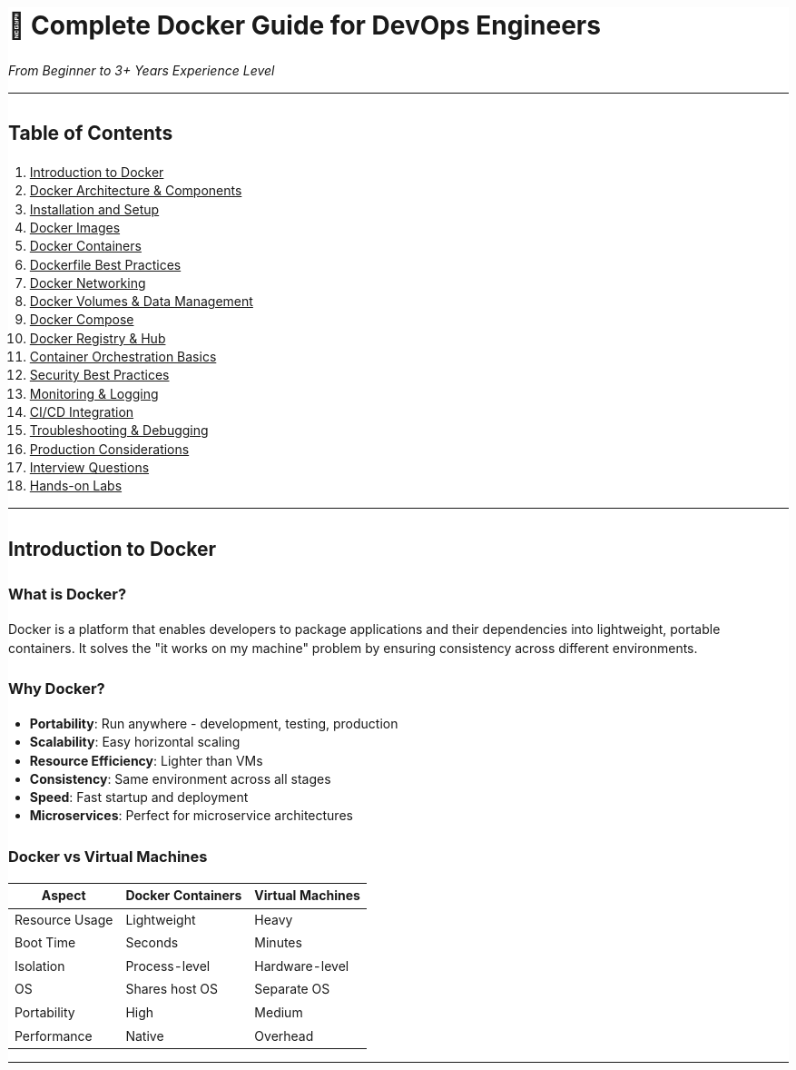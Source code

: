 # 🐳 Complete Docker Guide for DevOps Engineers

*From Beginner to 3+ Years Experience Level*

---

## Table of Contents

1. [Introduction to Docker](#introduction-to-docker)
2. [Docker Architecture & Components](#docker-architecture--components)
3. [Installation and Setup](#installation-and-setup)
4. [Docker Images](#docker-images)
5. [Docker Containers](#docker-containers)
6. [Dockerfile Best Practices](#dockerfile-best-practices)
7. [Docker Networking](#docker-networking)
8. [Docker Volumes & Data Management](#docker-volumes--data-management)
9. [Docker Compose](#docker-compose)
10. [Docker Registry & Hub](#docker-registry--hub)
11. [Container Orchestration Basics](#container-orchestration-basics)
12. [Security Best Practices](#security-best-practices)
13. [Monitoring & Logging](#monitoring--logging)
14. [CI/CD Integration](#cicd-integration)
15. [Troubleshooting & Debugging](#troubleshooting--debugging)
16. [Production Considerations](#production-considerations)
17. [Interview Questions](#interview-questions)
18. [Hands-on Labs](#hands-on-labs)

---

## Introduction to Docker

### What is Docker?
Docker is a platform that enables developers to package applications and their dependencies into lightweight, portable containers. It solves the "it works on my machine" problem by ensuring consistency across different environments.

### Why Docker?
- **Portability**: Run anywhere - development, testing, production
- **Scalability**: Easy horizontal scaling
- **Resource Efficiency**: Lighter than VMs
- **Consistency**: Same environment across all stages
- **Speed**: Fast startup and deployment
- **Microservices**: Perfect for microservice architectures

### Docker vs Virtual Machines

| Aspect | Docker Containers | Virtual Machines |
|--------|------------------|------------------|
| Resource Usage | Lightweight | Heavy |
| Boot Time | Seconds | Minutes |
| Isolation | Process-level | Hardware-level |
| OS | Shares host OS | Separate OS |
| Portability | High | Medium |
| Performance | Native | Overhead |

---